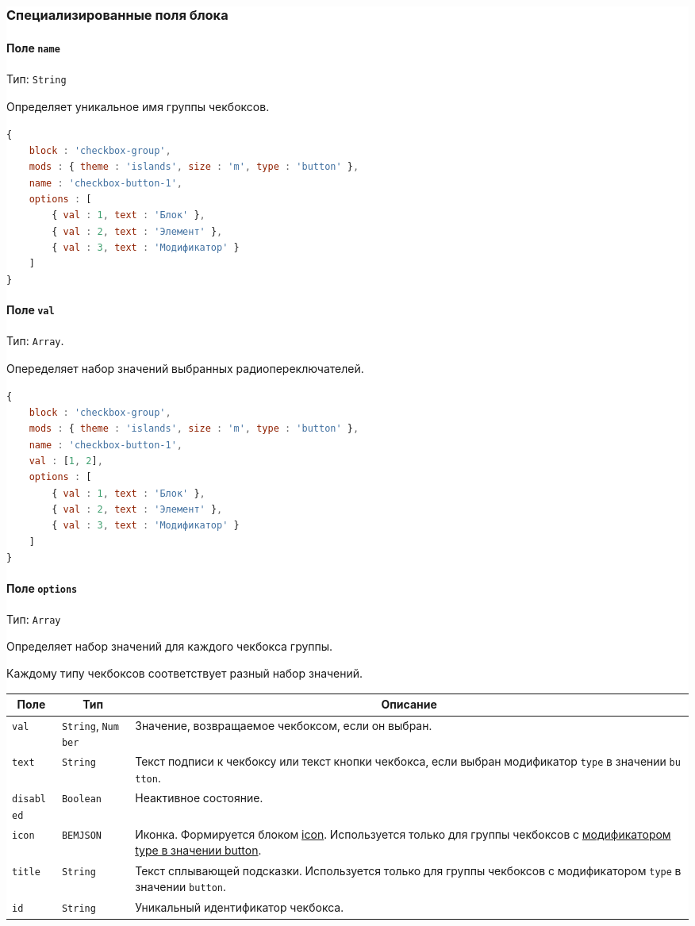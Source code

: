### Специализированные поля блока

<a name="checkboxname"></a>

#### Поле `name`

Тип: `String`

Определяет уникальное имя группы чекбоксов.

```js
{
    block : 'checkbox-group',
    mods : { theme : 'islands', size : 'm', type : 'button' },
    name : 'checkbox-button-1',
    options : [
        { val : 1, text : 'Блок' },
        { val : 2, text : 'Элемент' },
        { val : 3, text : 'Модификатор' }
    ]
}
```

<a name="val"></a>

#### Поле `val`

Тип: `Array`.

Опеределяет набор значений выбранных радиопереключателей.

```js
{
    block : 'checkbox-group',
    mods : { theme : 'islands', size : 'm', type : 'button' },
    name : 'checkbox-button-1',
    val : [1, 2],
    options : [
        { val : 1, text : 'Блок' },
        { val : 2, text : 'Элемент' },
        { val : 3, text : 'Модификатор' }
    ]
}
```

<a name="checkboxopt"></a>

#### Поле `options`

Тип: `Array`

Определяет набор значений для каждого чекбокса группы.

<a name="checkboxoptset"></a>

Каждому типу чекбоксов соответствует разный набор значений.

| Поле | Тип | Описание |
| ---- | --- | -------- |
| <code>val</code> | <code>String</code>, <code>Number</code> | Значение, возвращаемое чекбоксом, если он выбран. |
| <code>text</code> | <code>String</code> | Текст подписи к чекбоксу или текст кнопки чекбокса, если выбран модификатор <code>type</code> в значении <code>button</code>. |
| <code>disabled</code> | <code>Boolean</code> | Неактивное состояние. |
| <code>icon</code> | <code>BEMJSON</code> | Иконка. Формируется блоком <a href="../icon/icon.ru.md">icon</a>. Используется только для группы чекбоксов с <a href="#checkboxtype-button">модификатором type в значении button</a>. |
| <code>title</code> | <code>String</code> | Текст сплывающей подсказки. Используется только для группы чекбоксов с модификатором <code>type</code> в значении <code>button</code>. |
| <code>id</code> | <code>String</code> | Уникальный идентификатор чекбокса. |
